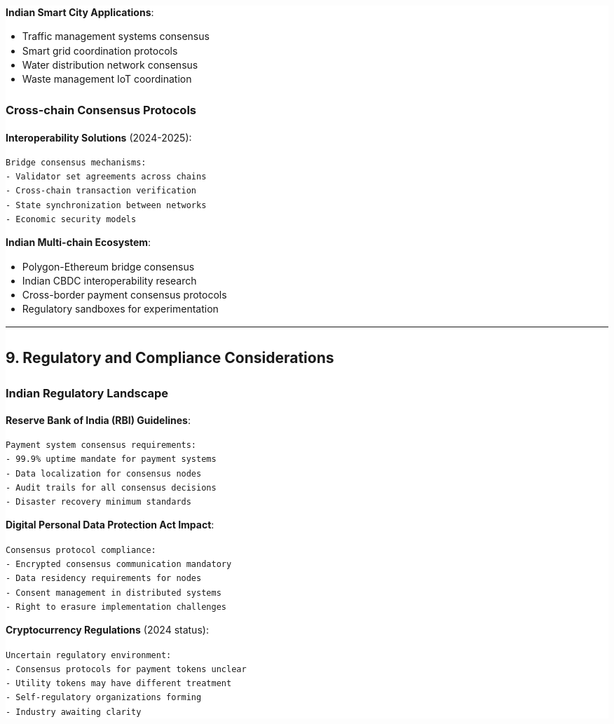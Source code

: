 **Indian Smart City Applications**:
- Traffic management systems consensus
- Smart grid coordination protocols
- Water distribution network consensus
- Waste management IoT coordination

### Cross-chain Consensus Protocols

**Interoperability Solutions** (2024-2025):
```
Bridge consensus mechanisms:
- Validator set agreements across chains
- Cross-chain transaction verification
- State synchronization between networks
- Economic security models
```

**Indian Multi-chain Ecosystem**:
- Polygon-Ethereum bridge consensus
- Indian CBDC interoperability research
- Cross-border payment consensus protocols
- Regulatory sandboxes for experimentation

---

## 9. Regulatory and Compliance Considerations

### Indian Regulatory Landscape

**Reserve Bank of India (RBI) Guidelines**:
```
Payment system consensus requirements:
- 99.9% uptime mandate for payment systems
- Data localization for consensus nodes
- Audit trails for all consensus decisions
- Disaster recovery minimum standards
```

**Digital Personal Data Protection Act Impact**:
```
Consensus protocol compliance:
- Encrypted consensus communication mandatory
- Data residency requirements for nodes
- Consent management in distributed systems
- Right to erasure implementation challenges
```

**Cryptocurrency Regulations** (2024 status):
```
Uncertain regulatory environment:
- Consensus protocols for payment tokens unclear
- Utility tokens may have different treatment
- Self-regulatory organizations forming
- Industry awaiting clarity
```
